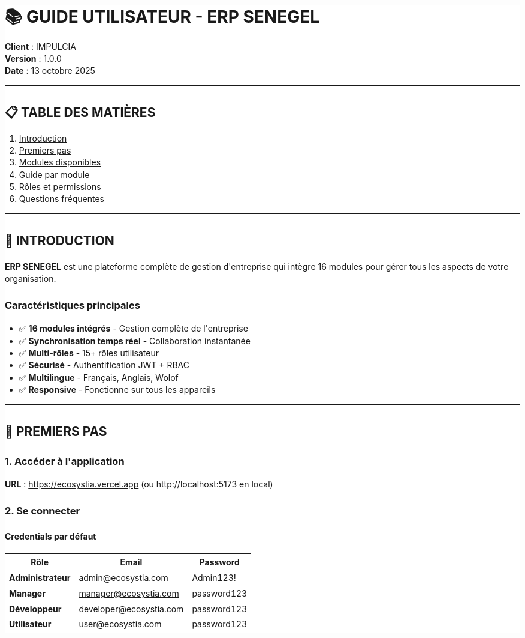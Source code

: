 # 📚 GUIDE UTILISATEUR - ERP SENEGEL

**Client** : IMPULCIA  
**Version** : 1.0.0  
**Date** : 13 octobre 2025

---

## 📋 TABLE DES MATIÈRES

1. [Introduction](#introduction)
2. [Premiers pas](#premiers-pas)
3. [Modules disponibles](#modules-disponibles)
4. [Guide par module](#guide-par-module)
5. [Rôles et permissions](#rôles-et-permissions)
6. [Questions fréquentes](#questions-fréquentes)

---

## 🎯 INTRODUCTION

**ERP SENEGEL** est une plateforme complète de gestion d'entreprise qui intègre 16 modules pour gérer tous les aspects de votre organisation.

### Caractéristiques principales

- ✅ **16 modules intégrés** - Gestion complète de l'entreprise
- ✅ **Synchronisation temps réel** - Collaboration instantanée
- ✅ **Multi-rôles** - 15+ rôles utilisateur
- ✅ **Sécurisé** - Authentification JWT + RBAC
- ✅ **Multilingue** - Français, Anglais, Wolof
- ✅ **Responsive** - Fonctionne sur tous les appareils

---

## 🚀 PREMIERS PAS

### 1. Accéder à l'application

**URL** : https://ecosystia.vercel.app (ou http://localhost:5173 en local)

### 2. Se connecter

#### Credentials par défaut

| Rôle | Email | Password |
|------|-------|----------|
| **Administrateur** | admin@ecosystia.com | Admin123! |
| **Manager** | manager@ecosystia.com | password123 |
| **Développeur** | developer@ecosystia.com | password123 |
| **Utilisateur** | user@ecosystia.com | password123 |
